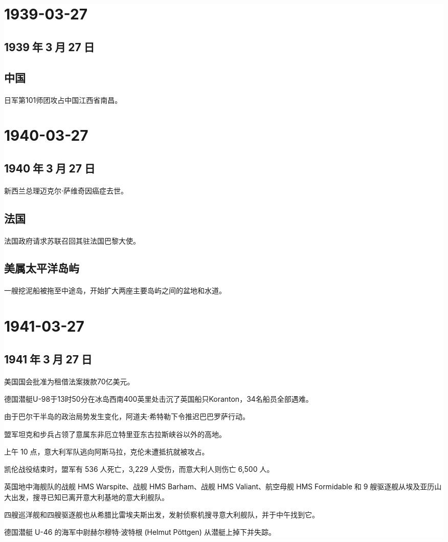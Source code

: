 # 1939-03-27

## 1939 年 3 月 27 日

## 中国

日军第101师团攻占中国江西省南昌。



# 1940-03-27

## 1940 年 3 月 27 日

新西兰总理迈克尔·萨维奇因癌症去世。

## 法国

法国政府请求苏联召回其驻法国巴黎大使。

## 美属太平洋岛屿

一艘挖泥船被拖至中途岛，开始扩大两座主要岛屿之间的盆地和水道。



# 1941-03-27

## 1941 年 3 月 27 日

美国国会批准为租借法案拨款70亿美元。

德国潜艇U-98于13时50分在冰岛西南400英里处击沉了英国船只Koranton，34名船员全部遇难。

由于巴尔干半岛的政治局势发生变化，阿道夫·希特勒下令推迟巴巴罗萨行动。

盟军坦克和步兵占领了意属东非厄立特里亚东古拉斯峡谷以外的高地。

上午 10 点，意大利军队逃向阿斯马拉，克伦未遭抵抗就被攻占。

凯伦战役结束时，盟军有 536 人死亡，3,229 人受伤，而意大利人则伤亡 6,500
人。

英国地中海舰队的战舰 HMS Warspite、战舰 HMS Barham、战舰 HMS
Valiant、航空母舰 HMS Formidable 和 9
艘驱逐舰从埃及亚历山大出发，搜寻已知已离开意大利基地的意大利舰队。

四艘巡洋舰和四艘驱逐舰也从希腊比雷埃夫斯出发，发射侦察机搜寻意大利舰队，并于中午找到它。

德国潜艇 U-46 的海军中尉赫尔穆特·波特根 (Helmut Pöttgen)
从潜艇上掉下并失踪。
